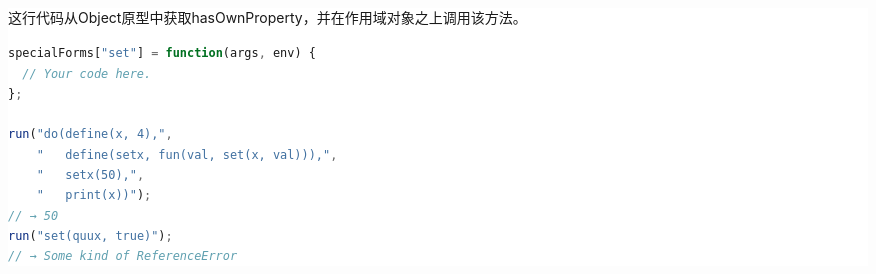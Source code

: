 这行代码从Object原型中获取hasOwnProperty，并在作用域对象之上调用该方法。

```js
specialForms["set"] = function(args, env) {
  // Your code here.
};

run("do(define(x, 4),",
    "   define(setx, fun(val, set(x, val))),",
    "   setx(50),",
    "   print(x))");
// → 50
run("set(quux, true)");
// → Some kind of ReferenceError
```
